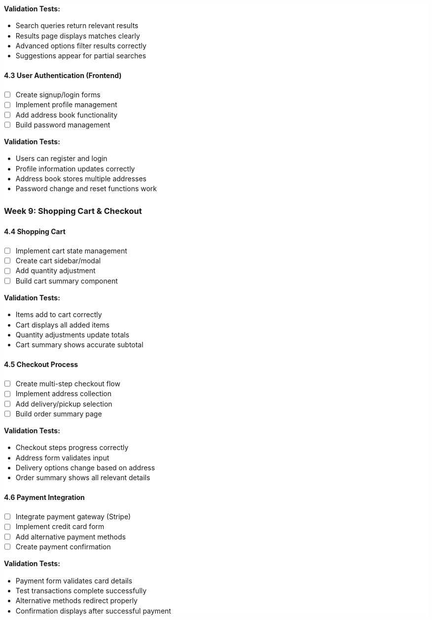 **Validation Tests:**
- Search queries return relevant results
- Results page displays matches clearly
- Advanced options filter results correctly
- Suggestions appear for partial searches

#### 4.3 User Authentication (Frontend)
- [ ] Create signup/login forms
- [ ] Implement profile management
- [ ] Add address book functionality
- [ ] Build password management

**Validation Tests:**
- Users can register and login
- Profile information updates correctly
- Address book stores multiple addresses
- Password change and reset functions work

### Week 9: Shopping Cart & Checkout

#### 4.4 Shopping Cart
- [ ] Implement cart state management
- [ ] Create cart sidebar/modal
- [ ] Add quantity adjustment
- [ ] Build cart summary component

**Validation Tests:**
- Items add to cart correctly
- Cart displays all added items
- Quantity adjustments update totals
- Cart summary shows accurate subtotal

#### 4.5 Checkout Process
- [ ] Create multi-step checkout flow
- [ ] Implement address collection
- [ ] Add delivery/pickup selection
- [ ] Build order summary page

**Validation Tests:**
- Checkout steps progress correctly
- Address form validates input
- Delivery options change based on address
- Order summary shows all relevant details

#### 4.6 Payment Integration
- [ ] Integrate payment gateway (Stripe)
- [ ] Implement credit card form
- [ ] Add alternative payment methods
- [ ] Create payment confirmation

**Validation Tests:**
- Payment form validates card details
- Test transactions complete successfully
- Alternative methods redirect properly
- Confirmation displays after successful payment
